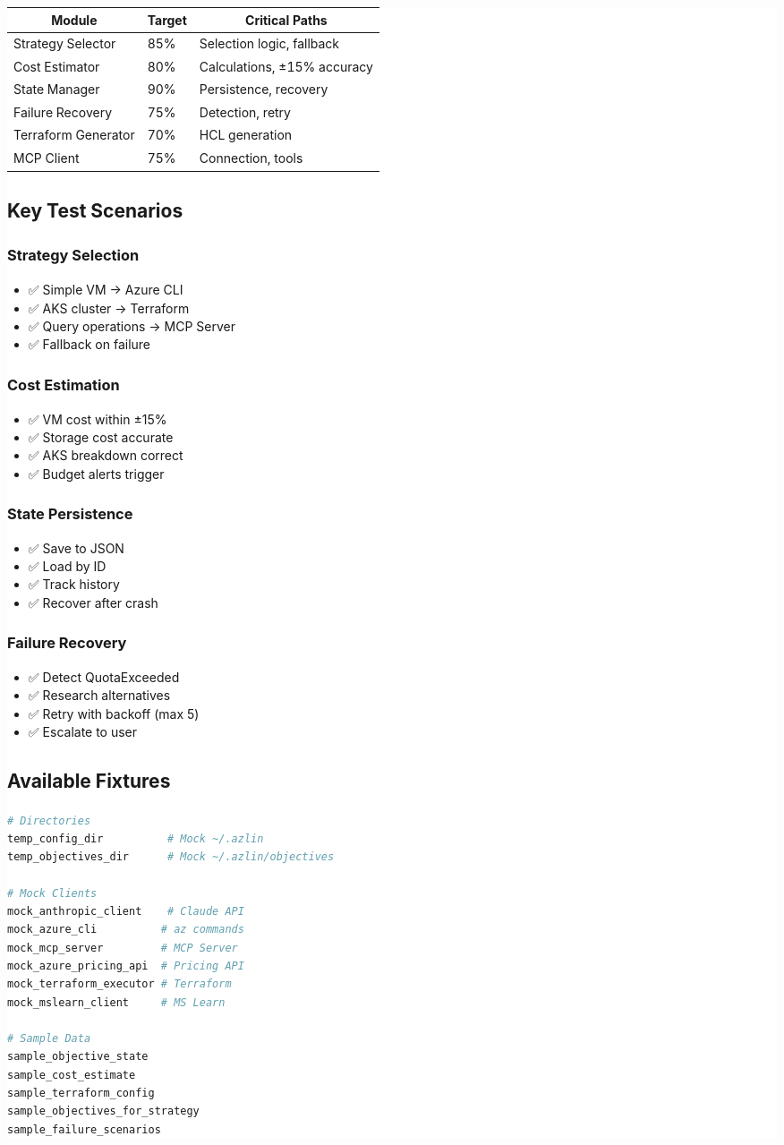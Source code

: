 | Module | Target | Critical Paths |
|--------|--------|----------------|
| Strategy Selector | 85% | Selection logic, fallback |
| Cost Estimator | 80% | Calculations, ±15% accuracy |
| State Manager | 90% | Persistence, recovery |
| Failure Recovery | 75% | Detection, retry |
| Terraform Generator | 70% | HCL generation |
| MCP Client | 75% | Connection, tools |

## Key Test Scenarios

### Strategy Selection
- ✅ Simple VM → Azure CLI
- ✅ AKS cluster → Terraform
- ✅ Query operations → MCP Server
- ✅ Fallback on failure

### Cost Estimation
- ✅ VM cost within ±15%
- ✅ Storage cost accurate
- ✅ AKS breakdown correct
- ✅ Budget alerts trigger

### State Persistence
- ✅ Save to JSON
- ✅ Load by ID
- ✅ Track history
- ✅ Recover after crash

### Failure Recovery
- ✅ Detect QuotaExceeded
- ✅ Research alternatives
- ✅ Retry with backoff (max 5)
- ✅ Escalate to user

## Available Fixtures

```python
# Directories
temp_config_dir          # Mock ~/.azlin
temp_objectives_dir      # Mock ~/.azlin/objectives

# Mock Clients
mock_anthropic_client    # Claude API
mock_azure_cli          # az commands
mock_mcp_server         # MCP Server
mock_azure_pricing_api  # Pricing API
mock_terraform_executor # Terraform
mock_mslearn_client     # MS Learn

# Sample Data
sample_objective_state
sample_cost_estimate
sample_terraform_config
sample_objectives_for_strategy
sample_failure_scenarios
```
